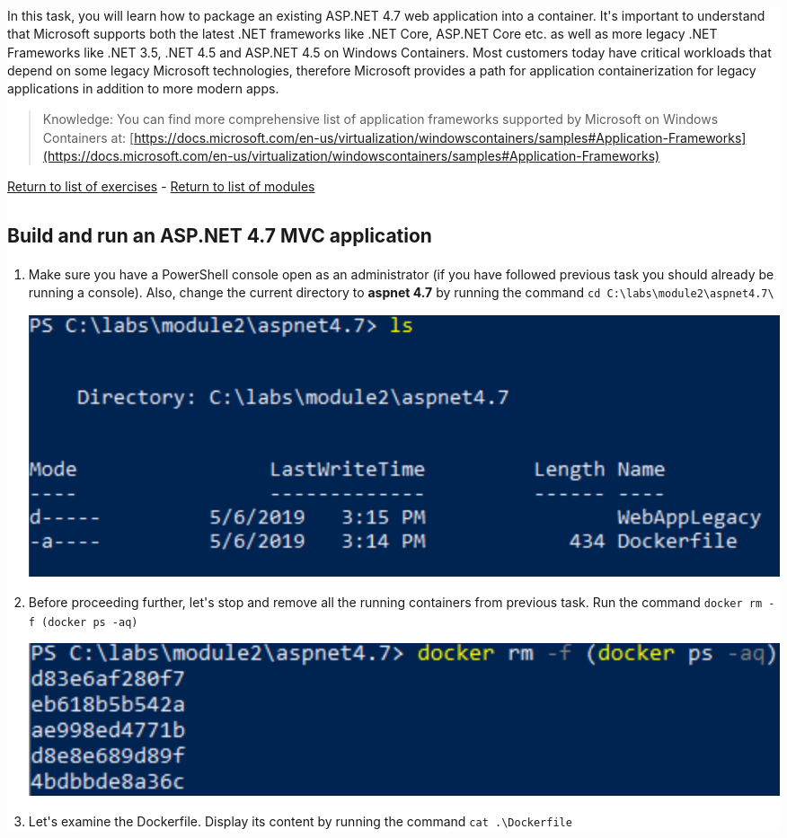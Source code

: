 In this task, you will learn how to package an existing ASP.NET 4.7 web application into a container. It's important to understand that Microsoft supports both the latest .NET frameworks like .NET Core, ASP.NET Core etc. as well as more legacy .NET Frameworks like .NET 3.5, .NET 4.5 and ASP.NET 4.5 on Windows Containers. Most customers today have critical workloads that depend on some legacy Microsoft technologies, therefore Microsoft provides a path for application containerization for legacy applications in addition to more modern apps.

> Knowledge: You can find more comprehensive list of application frameworks supported by Microsoft on Windows Containers at: [https://docs.microsoft.com/en-us/virtualization/windowscontainers/samples#Application-Frameworks](https://docs.microsoft.com/en-us/virtualization/windowscontainers/samples#Application-Frameworks)

[Return to list of exercises](#module-2-table-of-contents) - [Return to list of modules](#modules)  

## Build and run an ASP.NET 4.7 MVC application

1. Make sure you have a PowerShell console open as an administrator (if you have followed previous task you should already be running a console). Also, change the current directory to **aspnet 4.7** by running the command `cd C:\labs\module2\aspnet4.7\ `   
   
   ![](content/image19.png)  

2. Before proceeding further, let's stop and remove all the running containers from previous task. Run the command  `docker rm -f (docker ps -aq)`
   
    ![](content/image20.png)  

3. Let's examine the Dockerfile. Display its content by running the command `cat .\Dockerfile` 
   